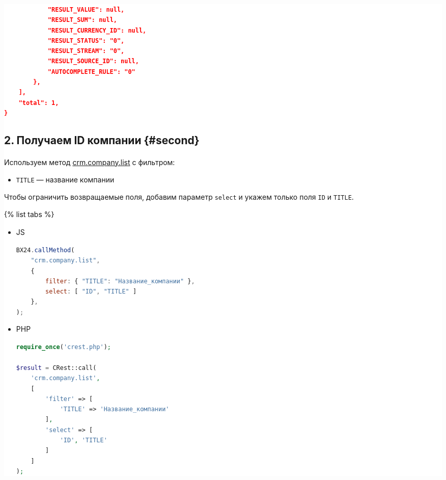 ```JSON
            "RESULT_VALUE": null,
            "RESULT_SUM": null,
            "RESULT_CURRENCY_ID": null,
            "RESULT_STATUS": "0",
            "RESULT_STREAM": "0",
            "RESULT_SOURCE_ID": null,
            "AUTOCOMPLETE_RULE": "0"
        },
    ],
    "total": 1,
}
```

## 2. Получаем ID компании {#second}

Используем метод [crm.company.list](../../../api-reference/crm/companies/crm-company-list.md) с фильтром:

- `TITLE` — название компании

Чтобы ограничить возвращаемые поля, добавим параметр `select` и укажем только поля `ID` и `TITLE`.

{% list tabs %}

- JS

    ```JavaScript
    BX24.callMethod(
        "crm.company.list",
        {
            filter: { "TITLE": "Название_компании" },
            select: [ "ID", "TITLE" ]
        },
    );
    ```

- PHP

    ```php
    require_once('crest.php');

    $result = CRest::call(
        'crm.company.list',
        [
            'filter' => [
                'TITLE' => 'Название_компании' 
            ],
            'select' => [
                'ID', 'TITLE'
            ]
        ]
    );
    ```
